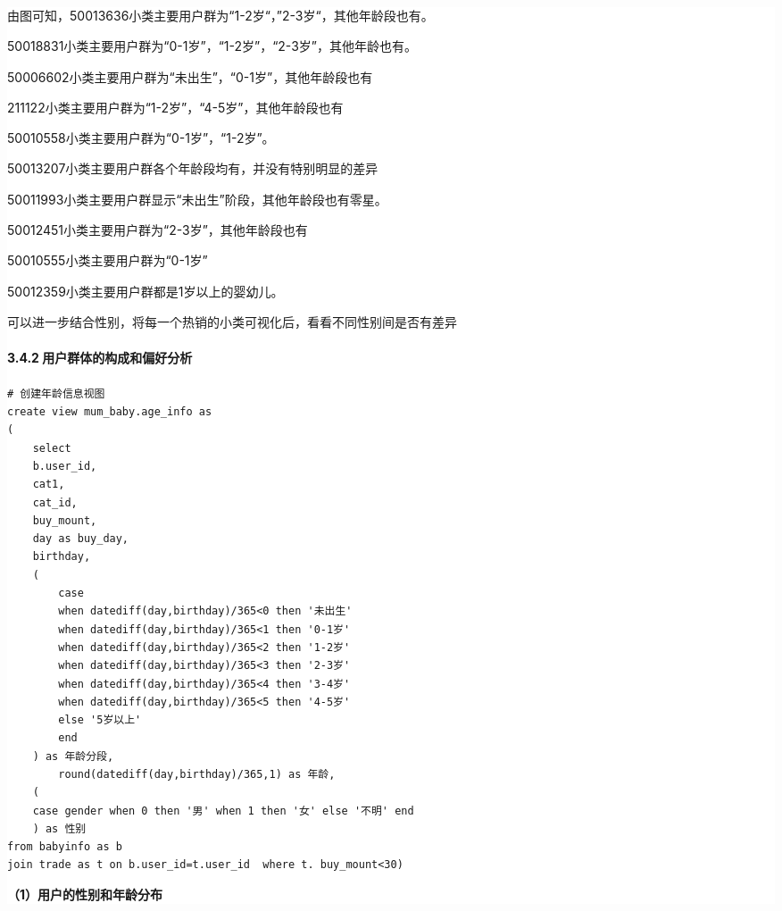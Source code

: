 由图可知，50013636小类主要用户群为“1-2岁“，”2-3岁“，其他年龄段也有。

50018831小类主要用户群为“0-1岁”，“1-2岁”，“2-3岁”，其他年龄也有。

50006602小类主要用户群为“未出生”，“0-1岁”，其他年龄段也有

211122小类主要用户群为“1-2岁”，“4-5岁”，其他年龄段也有

50010558小类主要用户群为“0-1岁”，“1-2岁”。

50013207小类主要用户群各个年龄段均有，并没有特别明显的差异

50011993小类主要用户群显示“未出生”阶段，其他年龄段也有零星。

50012451小类主要用户群为“2-3岁”，其他年龄段也有

50010555小类主要用户群为“0-1岁”

50012359小类主要用户群都是1岁以上的婴幼儿。

可以进一步结合性别，将每一个热销的小类可视化后，看看不同性别间是否有差异



#### 3.4.2 用户群体的构成和偏好分析

```
# 创建年龄信息视图
create view mum_baby.age_info as
(
	select 
	b.user_id,
	cat1,
	cat_id,
	buy_mount,
	day as buy_day,
	birthday,
	(
		case 
		when datediff(day,birthday)/365<0 then '未出生'
		when datediff(day,birthday)/365<1 then '0-1岁'
		when datediff(day,birthday)/365<2 then '1-2岁'
		when datediff(day,birthday)/365<3 then '2-3岁'
		when datediff(day,birthday)/365<4 then '3-4岁'
		when datediff(day,birthday)/365<5 then '4-5岁'
		else '5岁以上'
		end
	) as 年龄分段,
		round(datediff(day,birthday)/365,1) as 年龄,
	(	
	case gender when 0 then '男' when 1 then '女' else '不明' end
	) as 性别 
from babyinfo as b
join trade as t on b.user_id=t.user_id  where t. buy_mount<30)
```



**（1）用户的性别和年龄分布**
